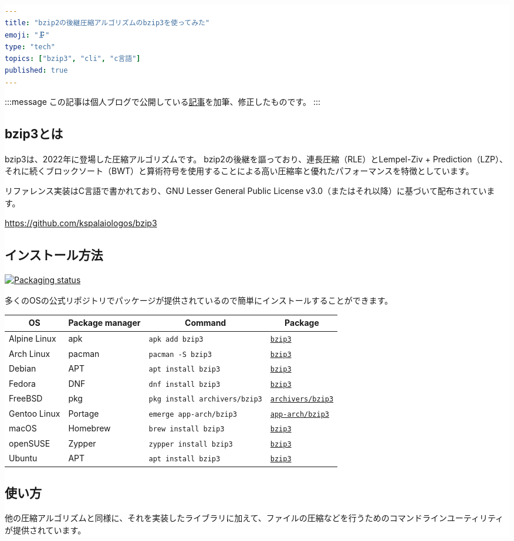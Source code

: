 ```yaml
---
title: "bzip2の後継圧縮アルゴリズムのbzip3を使ってみた"
emoji: "🗜️"
type: "tech"
topics: ["bzip3", "cli", "c言語"]
published: true
---
```


:::message
この記事は個人ブログで公開している[記事](https://sorairolake.github.io/blog/posts/introduction-of-bzip3/)を加筆、修正したものです。
:::

## bzip3とは

bzip3は、2022年に登場した圧縮アルゴリズムです。
bzip2の後継を謳っており、連長圧縮（RLE）とLempel-Ziv + Prediction（LZP）、それに続くブロックソート（BWT）と算術符号を使用することによる高い圧縮率と優れたパフォーマンスを特徴としています。

リファレンス実装はC言語で書かれており、GNU Lesser General Public License v3.0（またはそれ以降）に基づいて配布されています。

https://github.com/kspalaiologos/bzip3

## インストール方法

[![Packaging status](https://repology.org/badge/vertical-allrepos/bzip3.svg?columns=3)](https://repology.org/project/bzip3/versions)

多くのOSの公式リポジトリでパッケージが提供されているので簡単にインストールすることができます。

| OS           | Package manager | Command                       | Package                                                                 |
| ------------ | --------------- | ----------------------------- | ----------------------------------------------------------------------- |
| Alpine Linux | apk             | `apk add bzip3`               | [`bzip3`](https://pkgs.alpinelinux.org/packages?name=bzip3)             |
| Arch Linux   | pacman          | `pacman -S bzip3`             | [`bzip3`](https://archlinux.org/packages/extra/x86_64/bzip3/)           |
| Debian       | APT             | `apt install bzip3`           | [`bzip3`](https://packages.debian.org/bookworm/bzip3)                   |
| Fedora       | DNF             | `dnf install bzip3`           | [`bzip3`](https://packages.fedoraproject.org/pkgs/bzip3/bzip3/)         |
| FreeBSD      | pkg             | `pkg install archivers/bzip3` | [`archivers/bzip3`](https://www.freshports.org/archivers/bzip3/)        |
| Gentoo Linux | Portage         | `emerge app-arch/bzip3`       | [`app-arch/bzip3`](https://packages.gentoo.org/packages/app-arch/bzip3) |
| macOS        | Homebrew        | `brew install bzip3`          | [`bzip3`](https://formulae.brew.sh/formula/bzip3)                       |
| openSUSE     | Zypper          | `zypper install bzip3`        | [`bzip3`](https://software.opensuse.org/package/bzip3)                  |
| Ubuntu       | APT             | `apt install bzip3`           | [`bzip3`](https://packages.ubuntu.com/mantic/bzip3)                     |

## 使い方

他の圧縮アルゴリズムと同様に、それを実装したライブラリに加えて、ファイルの圧縮などを行うためのコマンドラインユーティリティが提供されています。


[^1]: <https://github.com/kspalaiologos/bzip3/issues/78>
[^2]: `zstd`や`lz4`と同じ。
